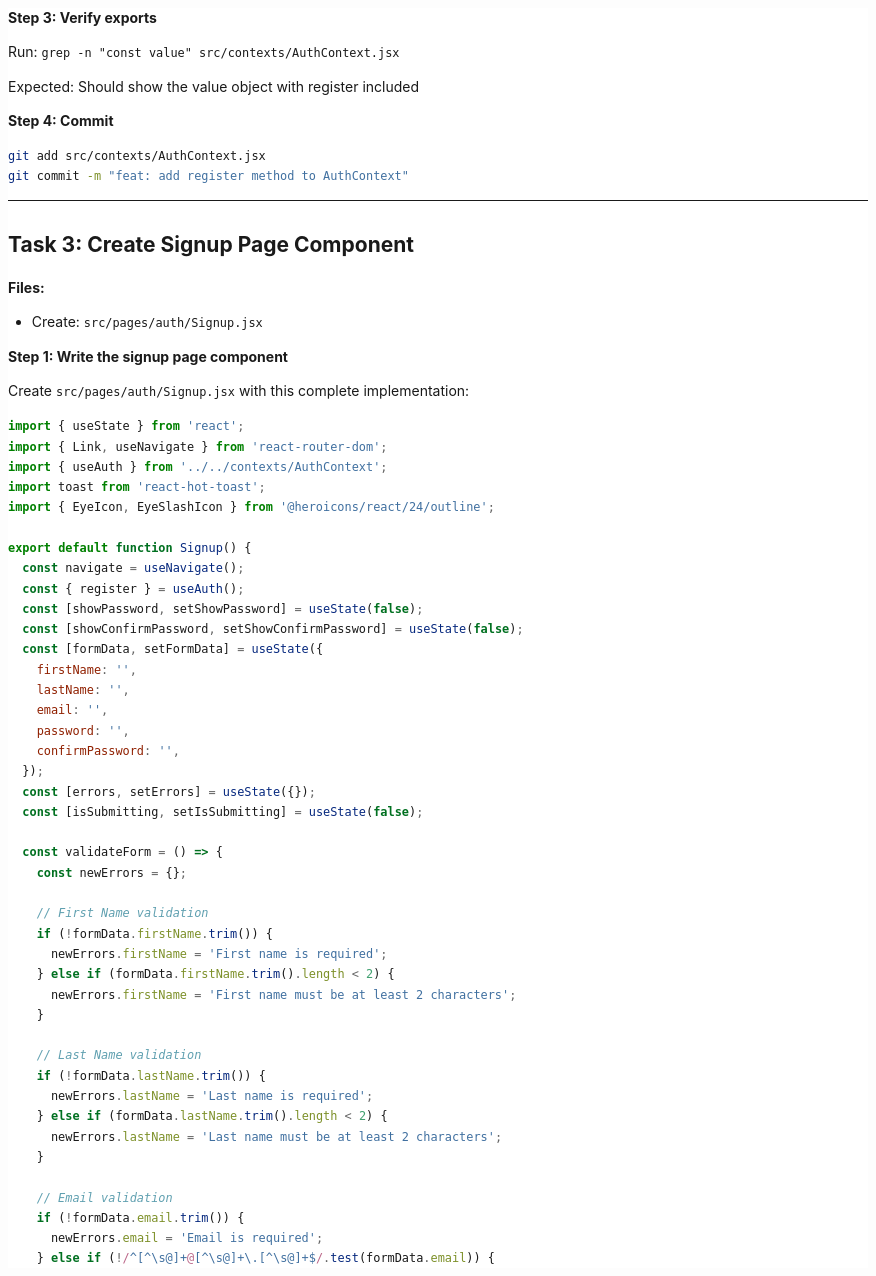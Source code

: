 **Step 3: Verify exports**

Run: `grep -n "const value" src/contexts/AuthContext.jsx`

Expected: Should show the value object with register included

**Step 4: Commit**

```bash
git add src/contexts/AuthContext.jsx
git commit -m "feat: add register method to AuthContext"
```

---

## Task 3: Create Signup Page Component

**Files:**
- Create: `src/pages/auth/Signup.jsx`

**Step 1: Write the signup page component**

Create `src/pages/auth/Signup.jsx` with this complete implementation:

```jsx
import { useState } from 'react';
import { Link, useNavigate } from 'react-router-dom';
import { useAuth } from '../../contexts/AuthContext';
import toast from 'react-hot-toast';
import { EyeIcon, EyeSlashIcon } from '@heroicons/react/24/outline';

export default function Signup() {
  const navigate = useNavigate();
  const { register } = useAuth();
  const [showPassword, setShowPassword] = useState(false);
  const [showConfirmPassword, setShowConfirmPassword] = useState(false);
  const [formData, setFormData] = useState({
    firstName: '',
    lastName: '',
    email: '',
    password: '',
    confirmPassword: '',
  });
  const [errors, setErrors] = useState({});
  const [isSubmitting, setIsSubmitting] = useState(false);

  const validateForm = () => {
    const newErrors = {};

    // First Name validation
    if (!formData.firstName.trim()) {
      newErrors.firstName = 'First name is required';
    } else if (formData.firstName.trim().length < 2) {
      newErrors.firstName = 'First name must be at least 2 characters';
    }

    // Last Name validation
    if (!formData.lastName.trim()) {
      newErrors.lastName = 'Last name is required';
    } else if (formData.lastName.trim().length < 2) {
      newErrors.lastName = 'Last name must be at least 2 characters';
    }

    // Email validation
    if (!formData.email.trim()) {
      newErrors.email = 'Email is required';
    } else if (!/^[^\s@]+@[^\s@]+\.[^\s@]+$/.test(formData.email)) {
```